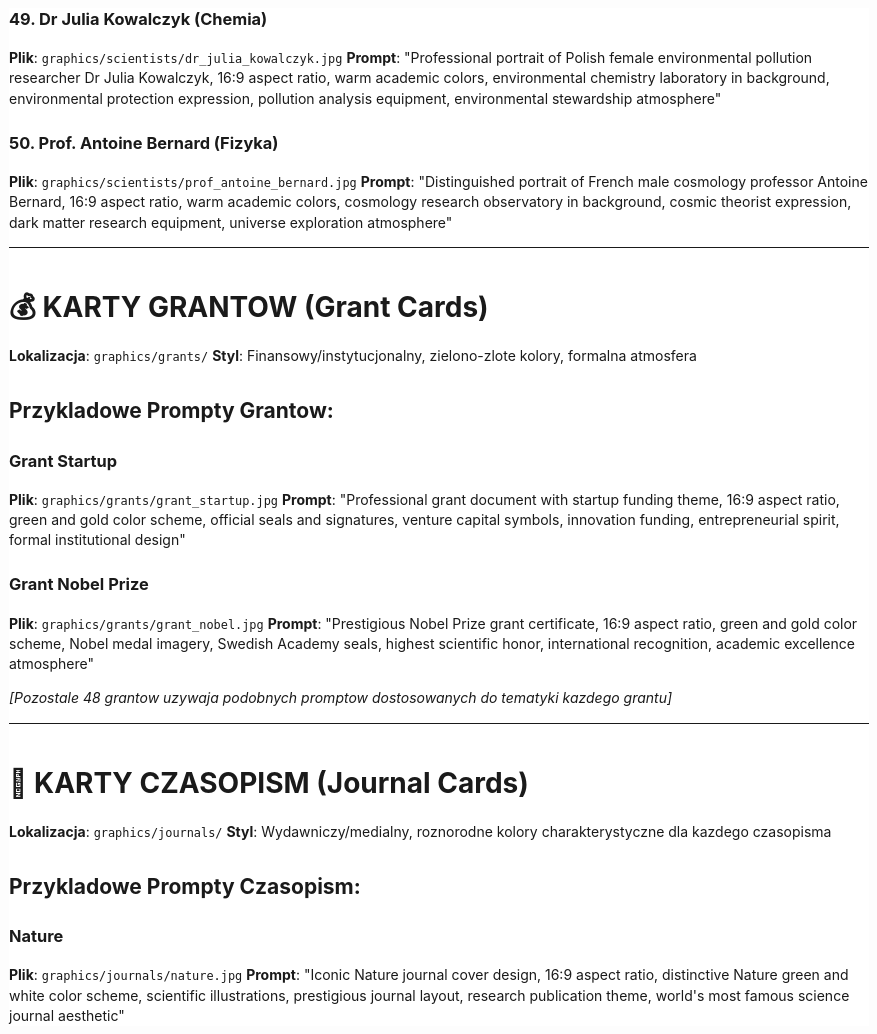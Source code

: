 ### 49. Dr Julia Kowalczyk (Chemia)
**Plik**: `graphics/scientists/dr_julia_kowalczyk.jpg`
**Prompt**: "Professional portrait of Polish female environmental pollution researcher Dr Julia Kowalczyk, 16:9 aspect ratio, warm academic colors, environmental chemistry laboratory in background, environmental protection expression, pollution analysis equipment, environmental stewardship atmosphere"

### 50. Prof. Antoine Bernard (Fizyka)
**Plik**: `graphics/scientists/prof_antoine_bernard.jpg`
**Prompt**: "Distinguished portrait of French male cosmology professor Antoine Bernard, 16:9 aspect ratio, warm academic colors, cosmology research observatory in background, cosmic theorist expression, dark matter research equipment, universe exploration atmosphere"

---

# 💰 KARTY GRANTOW (Grant Cards)
**Lokalizacja**: `graphics/grants/`
**Styl**: Finansowy/instytucjonalny, zielono-zlote kolory, formalna atmosfera

## Przykladowe Prompty Grantow:

### Grant Startup
**Plik**: `graphics/grants/grant_startup.jpg`
**Prompt**: "Professional grant document with startup funding theme, 16:9 aspect ratio, green and gold color scheme, official seals and signatures, venture capital symbols, innovation funding, entrepreneurial spirit, formal institutional design"

### Grant Nobel Prize
**Plik**: `graphics/grants/grant_nobel.jpg`
**Prompt**: "Prestigious Nobel Prize grant certificate, 16:9 aspect ratio, green and gold color scheme, Nobel medal imagery, Swedish Academy seals, highest scientific honor, international recognition, academic excellence atmosphere"

*[Pozostale 48 grantow uzywaja podobnych promptow dostosowanych do tematyki kazdego grantu]*

---

# 📰 KARTY CZASOPISM (Journal Cards)
**Lokalizacja**: `graphics/journals/`
**Styl**: Wydawniczy/medialny, roznorodne kolory charakterystyczne dla kazdego czasopisma

## Przykladowe Prompty Czasopism:

### Nature
**Plik**: `graphics/journals/nature.jpg`
**Prompt**: "Iconic Nature journal cover design, 16:9 aspect ratio, distinctive Nature green and white color scheme, scientific illustrations, prestigious journal layout, research publication theme, world's most famous science journal aesthetic"
